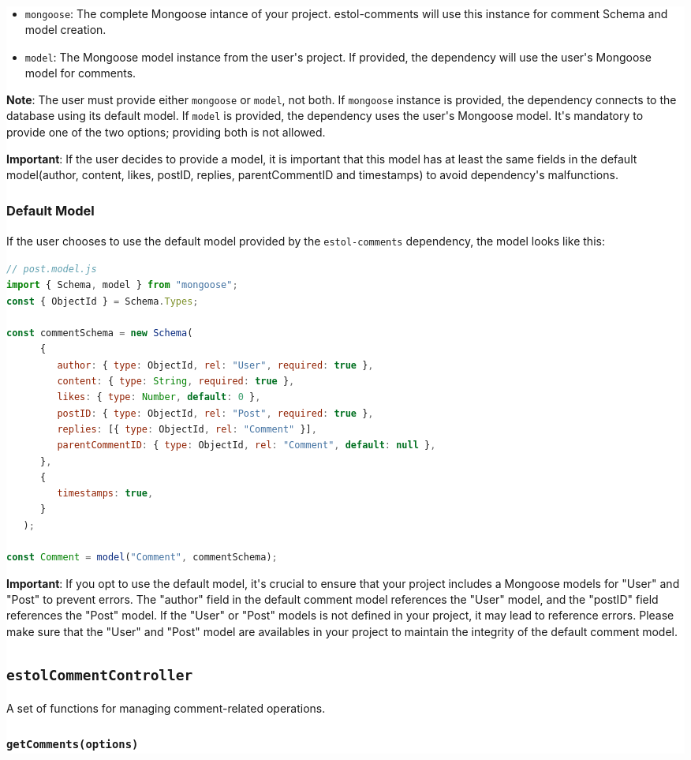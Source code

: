    -  `mongoose`: The complete Mongoose intance of your project. estol-comments will use this instance for comment Schema and model creation.

   -  `model`: The Mongoose model instance from the user's project. If provided, the dependency will use the user's Mongoose model for comments.

**Note**: The user must provide either `mongoose` or `model`, not both. If `mongoose` instance is provided, the dependency connects to the database using its default model. If `model` is provided, the dependency uses the user's Mongoose model. It's mandatory to provide one of the two options; providing both is not allowed.

**Important**: If the user decides to provide a model, it is important that this model has at least the same fields in the default model(author, content, likes, postID, replies, parentCommentID and timestamps) to avoid dependency's malfunctions.

### Default Model

If the user chooses to use the default model provided by the `estol-comments` dependency, the model looks like this:

```javascript
// post.model.js
import { Schema, model } from "mongoose";
const { ObjectId } = Schema.Types;

const commentSchema = new Schema(
      {
         author: { type: ObjectId, rel: "User", required: true },
         content: { type: String, required: true },
         likes: { type: Number, default: 0 },
         postID: { type: ObjectId, rel: "Post", required: true },
         replies: [{ type: ObjectId, rel: "Comment" }],
         parentCommentID: { type: ObjectId, rel: "Comment", default: null },
      },
      {
         timestamps: true,
      }
   );

const Comment = model("Comment", commentSchema);
```

**Important**: If you opt to use the default model, it's crucial to ensure that your project includes a Mongoose models for "User" and "Post" to prevent errors. The "author" field in the default comment model references the "User" model, and the "postID" field references the "Post" model. If the "User" or "Post" models is not defined in your project, it may lead to reference errors. Please make sure that the "User" and "Post" model are availables in your project to maintain the integrity of the default comment model.

## `estolCommentController`

A set of functions for managing comment-related operations.

### `getComments(options)`
